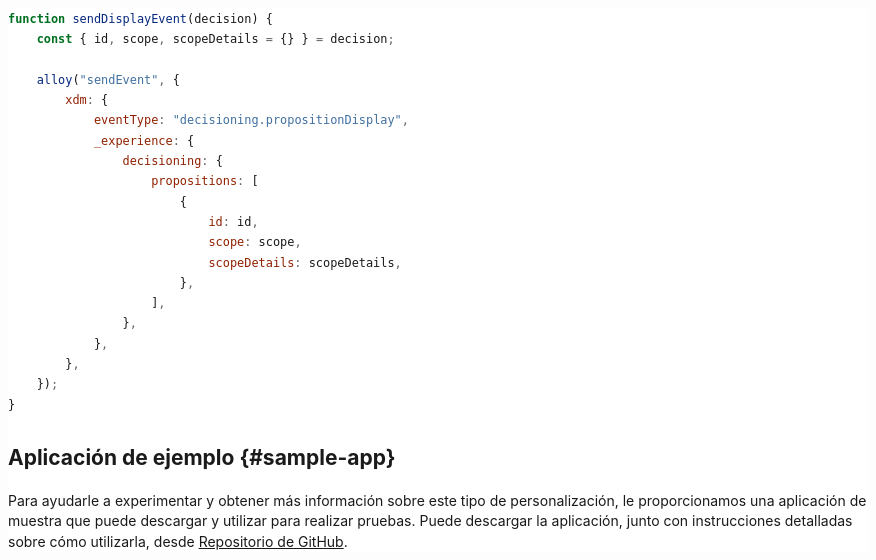 ```js
function sendDisplayEvent(decision) {
    const { id, scope, scopeDetails = {} } = decision;

    alloy("sendEvent", {
        xdm: {
            eventType: "decisioning.propositionDisplay",
            _experience: {
                decisioning: {
                    propositions: [
                        {
                            id: id,
                            scope: scope,
                            scopeDetails: scopeDetails,
                        },
                    ],
                },
            },
        },
    });
}
```

## Aplicación de ejemplo {#sample-app}

Para ayudarle a experimentar y obtener más información sobre este tipo de personalización, le proporcionamos una aplicación de muestra que puede descargar y utilizar para realizar pruebas. Puede descargar la aplicación, junto con instrucciones detalladas sobre cómo utilizarla, desde [Repositorio de GitHub](https://github.com/adobe/alloy-samples).
